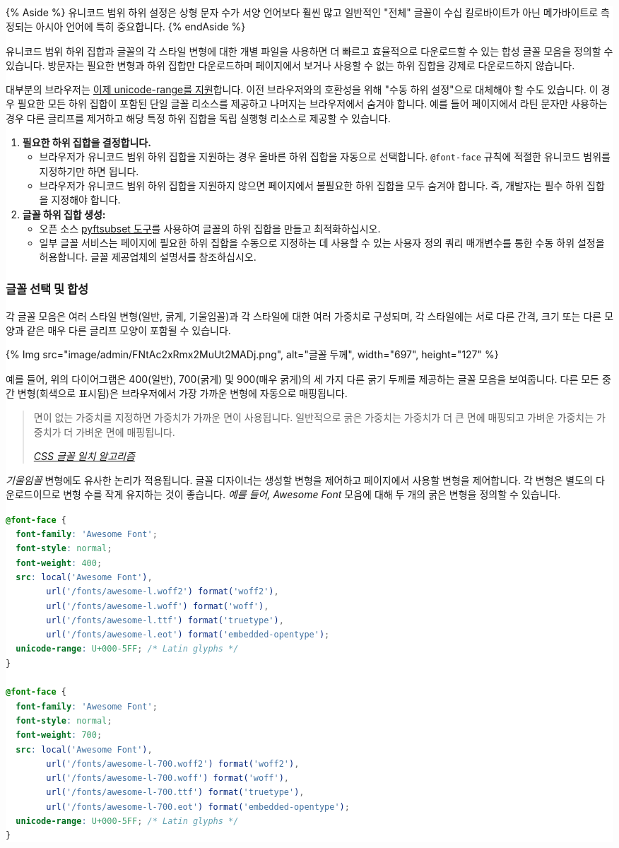 {% Aside %} 유니코드 범위 하위 설정은 상형 문자 수가 서양 언어보다 훨씬 많고 일반적인 "전체" 글꼴이 수십 킬로바이트가 아닌 메가바이트로 측정되는 아시아 언어에 특히 중요합니다. {% endAside %}

유니코드 범위 하위 집합과 글꼴의 각 스타일 변형에 대한 개별 파일을 사용하면 더 빠르고 효율적으로 다운로드할 수 있는 합성 글꼴 모음을 정의할 수 있습니다. 방문자는 필요한 변형과 하위 집합만 다운로드하며 페이지에서 보거나 사용할 수 없는 하위 집합을 강제로 다운로드하지 않습니다.

대부분의 브라우저는 [이제 unicode-range를 지원](http://caniuse.com/#feat=font-unicode-range)합니다. 이전 브라우저와의 호환성을 위해 "수동 하위 설정"으로 대체해야 할 수도 있습니다. 이 경우 필요한 모든 하위 집합이 포함된 단일 글꼴 리소스를 제공하고 나머지는 브라우저에서 숨겨야 합니다. 예를 들어 페이지에서 라틴 문자만 사용하는 경우 다른 글리프를 제거하고 해당 특정 하위 집합을 독립 실행형 리소스로 제공할 수 있습니다.

1. **필요한 하위 집합을 결정합니다.**
    - 브라우저가 유니코드 범위 하위 집합을 지원하는 경우 올바른 하위 집합을 자동으로 선택합니다. `@font-face` 규칙에 적절한 유니코드 범위를 지정하기만 하면 됩니다.
    - 브라우저가 유니코드 범위 하위 집합을 지원하지 않으면 페이지에서 불필요한 하위 집합을 모두 숨겨야 합니다. 즉, 개발자는 필수 하위 집합을 지정해야 합니다.
2. **글꼴 하위 집합 생성:**
    - 오픈 소스 [pyftsubset 도구](https://github.com/behdad/fonttools/)를 사용하여 글꼴의 하위 집합을 만들고 최적화하십시오.
    - 일부 글꼴 서비스는 페이지에 필요한 하위 집합을 수동으로 지정하는 데 사용할 수 있는 사용자 정의 쿼리 매개변수를 통한 수동 하위 설정을 허용합니다. 글꼴 제공업체의 설명서를 참조하십시오.

### 글꼴 선택 및 합성

각 글꼴 모음은 여러 스타일 변형(일반, 굵게, 기울임꼴)과 각 스타일에 대한 여러 가중치로 구성되며, 각 스타일에는 서로 다른 간격, 크기 또는 다른 모양과 같은 매우 다른 글리프 모양이 포함될 수 있습니다.

{% Img src="image/admin/FNtAc2xRmx2MuUt2MADj.png", alt="글꼴 두께", width="697", height="127" %}

예를 들어, 위의 다이어그램은 400(일반), 700(굵게) 및 900(매우 굵게)의 세 가지 다른 굵기 두께를 제공하는 글꼴 모음을 보여줍니다. 다른 모든 중간 변형(회색으로 표시됨)은 브라우저에서 가장 가까운 변형에 자동으로 매핑됩니다.

<blockquote>
  <p>면이 없는 가중치를 지정하면 가중치가 가까운 면이 사용됩니다. 일반적으로 굵은 가중치는 가중치가 더 큰 면에 매핑되고 가벼운 가중치는 가중치가 더 가벼운 면에 매핑됩니다.</p>
<cite><p data-md-type="paragraph"><a href="http://www.w3.org/TR/css3-fonts/#font-matching-algorithm">CSS 글꼴 일치 알고리즘</a></p></cite>
</blockquote>

*기울임꼴* 변형에도 유사한 논리가 적용됩니다. 글꼴 디자이너는 생성할 변형을 제어하고 페이지에서 사용할 변형을 제어합니다. 각 변형은 별도의 다운로드이므로 변형 수를 작게 유지하는 것이 좋습니다. *예를 들어, Awesome Font* 모음에 대해 두 개의 굵은 변형을 정의할 수 있습니다.

```css
@font-face {
  font-family: 'Awesome Font';
  font-style: normal;
  font-weight: 400;
  src: local('Awesome Font'),
        url('/fonts/awesome-l.woff2') format('woff2'),
        url('/fonts/awesome-l.woff') format('woff'),
        url('/fonts/awesome-l.ttf') format('truetype'),
        url('/fonts/awesome-l.eot') format('embedded-opentype');
  unicode-range: U+000-5FF; /* Latin glyphs */
}

@font-face {
  font-family: 'Awesome Font';
  font-style: normal;
  font-weight: 700;
  src: local('Awesome Font'),
        url('/fonts/awesome-l-700.woff2') format('woff2'),
        url('/fonts/awesome-l-700.woff') format('woff'),
        url('/fonts/awesome-l-700.ttf') format('truetype'),
        url('/fonts/awesome-l-700.eot') format('embedded-opentype');
  unicode-range: U+000-5FF; /* Latin glyphs */
}
```
